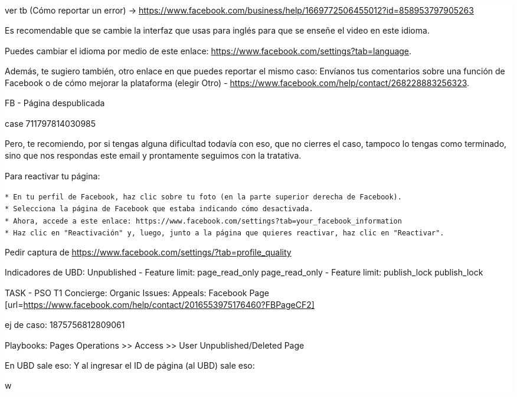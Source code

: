 ver tb (Cómo reportar un error) → https://www.facebook.com/business/help/1669772506455012?id=858953797905263

Es recomendable que se cambie la interfaz que usas para inglés para que se enseñe el video en este idioma.

Puedes cambiar el idioma por medio de este enlace: https://www.facebook.com/settings?tab=language.


Además, te sugiero también, otro enlace en que puedes reportar el mismo caso:
Envíanos tus comentarios sobre una función de Facebook o de cómo mejorar la plataforma (elegir Otro) - https://www.facebook.com/help/contact/268228883256323.



FB - Página despublicada

case 711797814030985

Pero, te recomiendo, por si tengas alguna dificultad todavía con eso, que no cierres el caso, tampoco lo tengas como terminado, sino que nos respondas este email y prontamente seguimos con la tratativa.

Para reactivar tu página:

    * En tu perfil de Facebook, haz clic sobre tu foto (en la parte superior derecha de Facebook).
    * Selecciona la página de Facebook que estaba indicando cómo desactivada.
    * Ahora, accede a este enlace: https://www.facebook.com/settings?tab=your_facebook_information
    * Haz clic en "Reactivación" y, luego, junto a la página que quieres reactivar, haz clic en "Reactivar".


Pedir captura de https://www.facebook.com/settings/?tab=profile_quality

Indicadores de UBD:
Unpublished  -  Feature limit: page_read_only page_read_only -   Feature limit: publish_lock publish_lock


TASK - PSO T1 Concierge: Organic Issues: Appeals: Facebook Page [url=https://www.facebook.com/help/contact/2016553975176460?FBPageCF2]

ej de caso: 1875756812809061

Playbooks: 
Pages Operations >> Access >> User Unpublished/Deleted Page



En UBD sale eso:
Y al ingresar el ID de página (al UBD) sale eso:



w

